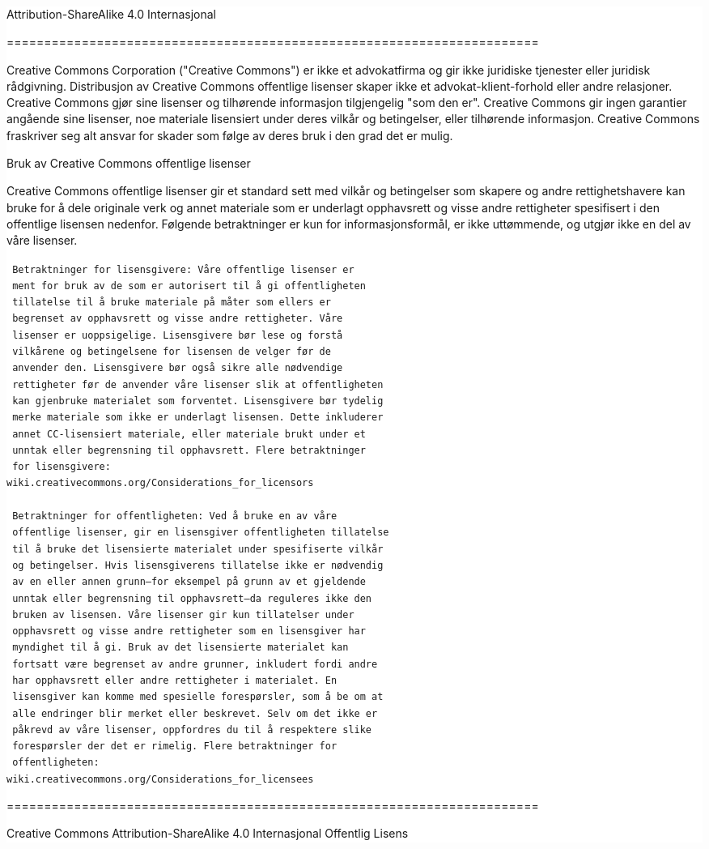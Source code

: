 
Attribution-ShareAlike 4.0 Internasjonal

=======================================================================

Creative Commons Corporation ("Creative Commons") er ikke et advokatfirma og gir ikke juridiske tjenester eller juridisk rådgivning. Distribusjon av Creative Commons offentlige lisenser skaper ikke et advokat-klient-forhold eller andre relasjoner. Creative Commons gjør sine lisenser og tilhørende informasjon tilgjengelig "som den er". Creative Commons gir ingen garantier angående sine lisenser, noe materiale lisensiert under deres vilkår og betingelser, eller tilhørende informasjon. Creative Commons fraskriver seg alt ansvar for skader som følge av deres bruk i den grad det er mulig.

Bruk av Creative Commons offentlige lisenser

Creative Commons offentlige lisenser gir et standard sett med vilkår og betingelser som skapere og andre rettighetshavere kan bruke for å dele originale verk og annet materiale som er underlagt opphavsrett og visse andre rettigheter spesifisert i den offentlige lisensen nedenfor. Følgende betraktninger er kun for informasjonsformål, er ikke uttømmende, og utgjør ikke en del av våre lisenser.

     Betraktninger for lisensgivere: Våre offentlige lisenser er
     ment for bruk av de som er autorisert til å gi offentligheten
     tillatelse til å bruke materiale på måter som ellers er
     begrenset av opphavsrett og visse andre rettigheter. Våre
     lisenser er uoppsigelige. Lisensgivere bør lese og forstå
     vilkårene og betingelsene for lisensen de velger før de
     anvender den. Lisensgivere bør også sikre alle nødvendige
     rettigheter før de anvender våre lisenser slik at offentligheten
     kan gjenbruke materialet som forventet. Lisensgivere bør tydelig
     merke materiale som ikke er underlagt lisensen. Dette inkluderer
     annet CC-lisensiert materiale, eller materiale brukt under et
     unntak eller begrensning til opphavsrett. Flere betraktninger
     for lisensgivere:
	wiki.creativecommons.org/Considerations_for_licensors

     Betraktninger for offentligheten: Ved å bruke en av våre
     offentlige lisenser, gir en lisensgiver offentligheten tillatelse
     til å bruke det lisensierte materialet under spesifiserte vilkår
     og betingelser. Hvis lisensgiverens tillatelse ikke er nødvendig
     av en eller annen grunn—for eksempel på grunn av et gjeldende
     unntak eller begrensning til opphavsrett—da reguleres ikke den
     bruken av lisensen. Våre lisenser gir kun tillatelser under
     opphavsrett og visse andre rettigheter som en lisensgiver har
     myndighet til å gi. Bruk av det lisensierte materialet kan
     fortsatt være begrenset av andre grunner, inkludert fordi andre
     har opphavsrett eller andre rettigheter i materialet. En
     lisensgiver kan komme med spesielle forespørsler, som å be om at
     alle endringer blir merket eller beskrevet. Selv om det ikke er
     påkrevd av våre lisenser, oppfordres du til å respektere slike
     forespørsler der det er rimelig. Flere betraktninger for
     offentligheten:
	wiki.creativecommons.org/Considerations_for_licensees

=======================================================================

Creative Commons Attribution-ShareAlike 4.0 Internasjonal Offentlig Lisens
